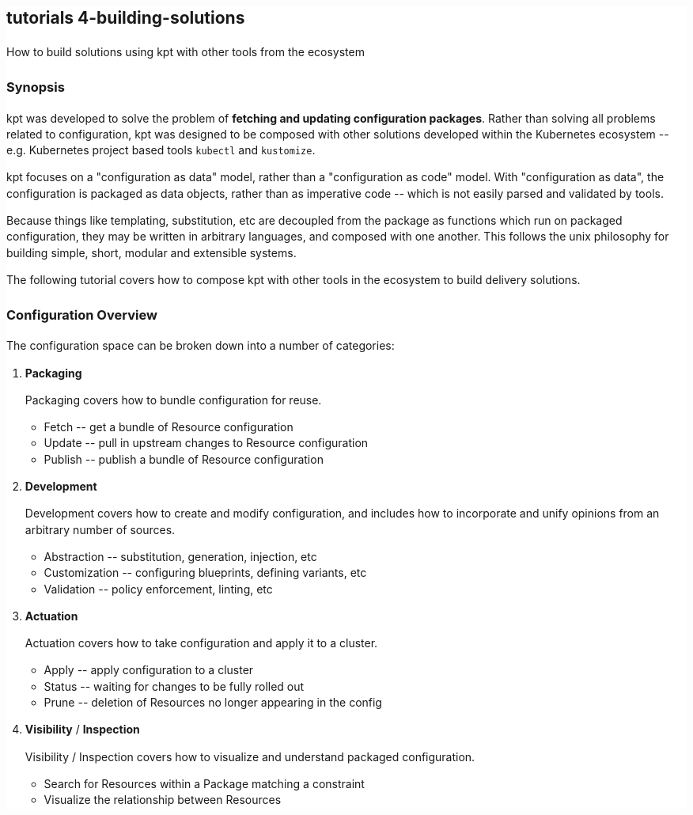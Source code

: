 ## tutorials 4-building-solutions

How to build solutions using kpt with other tools from the ecosystem

### Synopsis

kpt was developed to solve the problem of **fetching and updating configuration packages**.
Rather than solving all problems related to configuration, kpt was designed to be
composed with other solutions developed within the Kubernetes ecosystem --
e.g. Kubernetes project based tools `kubectl` and `kustomize`.

kpt focuses on a "configuration as data" model, rather than a "configuration as code"
model.  With "configuration as data", the configuration is packaged as data objects,
rather than as imperative code -- which is not easily parsed and validated by tools.

Because things like templating, substitution, etc are decoupled from the package
as functions which run on packaged configuration, they may be written in arbitrary
languages, and composed with one another.  This follows the unix philosophy for building
simple, short, modular and extensible systems.

The following tutorial covers how to compose kpt with other tools in the ecosystem
to build delivery solutions.

### Configuration Overview

The configuration space can be broken down into a number of categories:

1. **Packaging**

   Packaging covers how to bundle configuration for reuse.

   - Fetch -- get a bundle of Resource configuration
   - Update -- pull in upstream changes to Resource configuration
   - Publish -- publish a bundle of Resource configuration

2. **Development**

   Development covers how to create and modify configuration, and includes
   how to incorporate and unify opinions from an arbitrary number of sources.

   - Abstraction -- substitution, generation, injection, etc
   - Customization -- configuring blueprints, defining variants, etc
   - Validation -- policy enforcement, linting, etc

3. **Actuation**

   Actuation covers how to take configuration and apply it to a cluster.

   - Apply -- apply configuration to a cluster
   - Status -- waiting for changes to be fully rolled out
   - Prune -- deletion of Resources no longer appearing in the config

4. **Visibility** /  **Inspection**

   Visibility / Inspection covers how to visualize and understand packaged
   configuration.

   - Search for Resources within a Package matching a constraint
   - Visualize the relationship between Resources
   